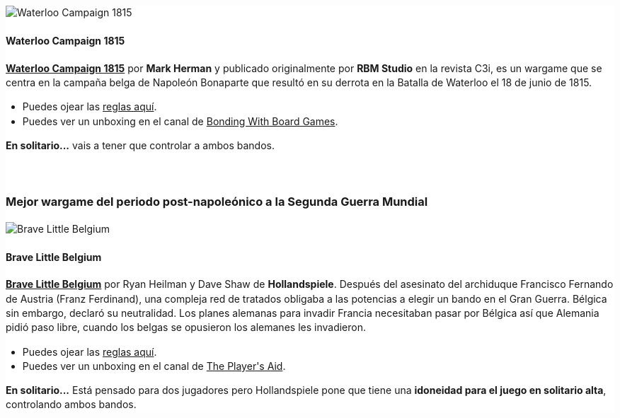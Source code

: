 <div class="row">
    <div class="col-md-3">
        <img width="500" height="500"
            src="https://cf.geekdo-images.com/2RkMbajjkrQkNEIEoEN8uA__imagepage/img/Zly0eRlL3IGbmyG9SvCcdd9ceWQ=/fit-in/900x600/filters:no_upscale():strip_icc()/pic5704153.jpg"
        class="img-thumbnail" alt="Waterloo Campaign 1815">
    </div>
    <div class="col-md-9">
        <h4>Waterloo Campaign 1815</h4>
        <p><strong><a
    href="https://boardgamegeek.com/boardgame/295402/waterloo-campaign-1815">Waterloo
    Campaign 1815</a></strong> por <strong>Mark Herman</strong> y publicado
    originalmente por <strong>RBM Studio</strong> en la revista C3i, es un
    wargame que se centra en la campaña belga de Napoleón Bonaparte que resultó
    en su derrota en la Batalla de Waterloo el 18 de junio de 1815.</p>
         <ul>
        <li>Puedes ojear las <a
        href="https://boardgamegeek.com/filepage/192877/waterloo-campaign-1815-rule-book">reglas
            aquí</a>.</li>
            <li>Puedes ver un unboxing en el canal de <a
            href="https://www.youtube.com/watch?v=8OGioENd378">Bonding With
            Board Games</a>.</li>
        </ul>
        <p><strong>En solitario...</strong> vais a tener que controlar a ambos
        bandos.</p>
    </div>
</div>
<br>

### Mejor wargame del periodo post-napoleónico a la Segunda Guerra Mundial
    
<div class="row">
    <div class="col-md-3">
        <img width="500" height="500"
            src="https://cf.geekdo-images.com/imagepage/img/mXvCst3vw2VKJ2H1FPx2x5ZQReg=/fit-in/900x600/filters:no_upscale()/pic4188105.jpg"
        class="img-thumbnail" alt="Brave Little Belgium">
    </div>
    <div class="col-md-9">
        <h4>Brave Little Belgium</h4>
        <p><strong><a
    href="https://boardgamegeek.com/boardgame/255516/brave-little-belgium">Brave
        Little Belgium</a></strong> por Ryan Heilman y Dave Shaw de
        <strong>Hollandspiele</strong>. Después del asesinato del archiduque 
        Francisco Fernando de Austria (Franz Ferdinand), una compleja red de
        tratados obligaba a las potencias a elegir un bando en el Gran
        Guerra. Bélgica sin embargo, declaró su neutralidad. Los planes alemanas
        para invadir Francia necesitaban pasar por Bélgica así que Alemania
        pidió paso libre, cuando los belgas se opusieron los alemanes les
        invadieron.</p>
        <ul>
        <li>Puedes ojear las <a
        href="https://boardgamegeek.com/filepage/176210/brave-little-belgium-rulebook">reglas
            aquí</a>.</li>
            <li>Puedes ver un unboxing en el canal de <a
            href="https://www.youtube.com/watch?v=xQYusdlhOak">The Player's
            Aid</a>.</li>
        </ul>
        <p><strong>En solitario...</strong> Está pensado para dos jugadores pero
        Hollandspiele pone que tiene una <strong>idoneidad para el juego en
        solitario alta</strong>, controlando ambos bandos.</p>
    </div>